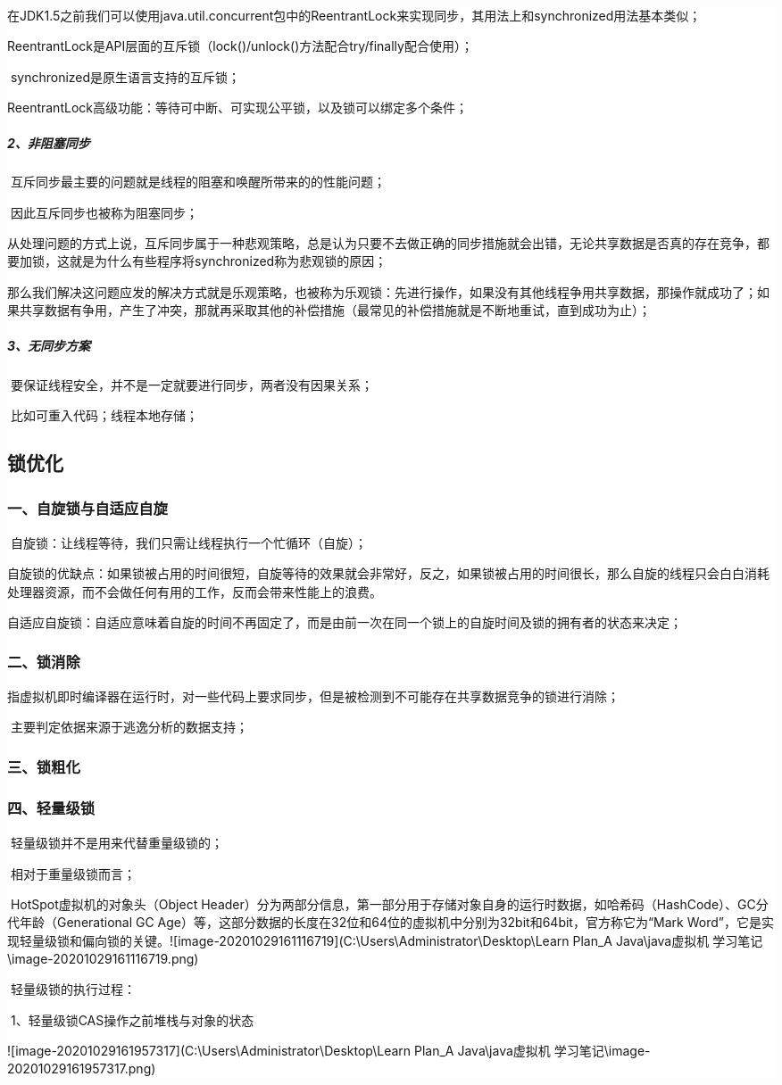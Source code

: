 ​	在JDK1.5之前我们可以使用java.util.concurrent包中的ReentrantLock来实现同步，其用法上和synchronized用法基本类似；

​	ReentrantLock是API层面的互斥锁（lock()/unlock()方法配合try/finally配合使用）；

​	synchronized是原生语言支持的互斥锁；

​	ReentrantLock高级功能：等待可中断、可实现公平锁，以及锁可以绑定多个条件；

##### 	2、非阻塞同步

​	互斥同步最主要的问题就是线程的阻塞和唤醒所带来的的性能问题；

​	因此互斥同步也被称为阻塞同步；

​	从处理问题的方式上说，互斥同步属于一种悲观策略，总是认为只要不去做正确的同步措施就会出错，无论共享数据是否真的存在竞争，都要加锁，这就是为什么有些程序将synchronized称为悲观锁的原因；

​	那么我们解决这问题应发的解决方式就是乐观策略，也被称为乐观锁：先进行操作，如果没有其他线程争用共享数据，那操作就成功了；如果共享数据有争用，产生了冲突，那就再采取其他的补偿措施（最常见的补偿措施就是不断地重试，直到成功为止）；

##### 	3、无同步方案

​	要保证线程安全，并不是一定就要进行同步，两者没有因果关系；

​	比如可重入代码；线程本地存储；

## 锁优化

### 	一、自旋锁与自适应自旋

​	自旋锁：让线程等待，我们只需让线程执行一个忙循环（自旋）；

​	自旋锁的优缺点：如果锁被占用的时间很短，自旋等待的效果就会非常好，反之，如果锁被占用的时间很长，那么自旋的线程只会白白消耗处理器资源，而不会做任何有用的工作，反而会带来性能上的浪费。

​	自适应自旋锁：自适应意味着自旋的时间不再固定了，而是由前一次在同一个锁上的自旋时间及锁的拥有者的状态来决定；

### 	二、锁消除

​	指虚拟机即时编译器在运行时，对一些代码上要求同步，但是被检测到不可能存在共享数据竞争的锁进行消除；

​	主要判定依据来源于逃逸分析的数据支持；

### 	三、锁粗化

### 	四、轻量级锁

​	轻量级锁并不是用来代替重量级锁的；

​	相对于重量级锁而言；

​	HotSpot虚拟机的对象头（Object Header）分为两部分信息，第一部分用于存储对象自身的运行时数据，如哈希码（HashCode）、GC分代年龄（Generational GC Age）等，这部分数据的长度在32位和64位的虚拟机中分别为32bit和64bit，官方称它为“Mark Word”，它是实现轻量级锁和偏向锁的关键。![image-20201029161116719](C:\Users\Administrator\Desktop\Learn Plan_A Java\java虚拟机 学习笔记\image-20201029161116719.png)

​	轻量级锁的执行过程：

​	1、轻量级锁CAS操作之前堆栈与对象的状态

![image-20201029161957317](C:\Users\Administrator\Desktop\Learn Plan_A Java\java虚拟机 学习笔记\image-20201029161957317.png)
